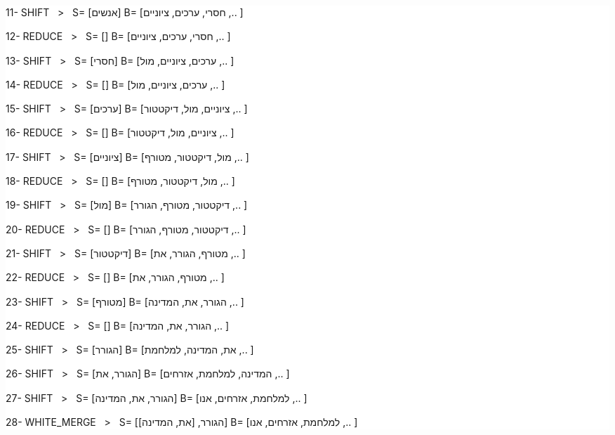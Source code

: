 

11- SHIFT&nbsp;&nbsp;&nbsp;>&nbsp;&nbsp;&nbsp;S= [אנשים]   B= [חסרי, ערכים, ציוניים ,.. ]



12- REDUCE&nbsp;&nbsp;&nbsp;>&nbsp;&nbsp;&nbsp;S= []   B= [חסרי, ערכים, ציוניים ,.. ]



13- SHIFT&nbsp;&nbsp;&nbsp;>&nbsp;&nbsp;&nbsp;S= [חסרי]   B= [ערכים, ציוניים, מול ,.. ]



14- REDUCE&nbsp;&nbsp;&nbsp;>&nbsp;&nbsp;&nbsp;S= []   B= [ערכים, ציוניים, מול ,.. ]



15- SHIFT&nbsp;&nbsp;&nbsp;>&nbsp;&nbsp;&nbsp;S= [ערכים]   B= [ציוניים, מול, דיקטטור ,.. ]



16- REDUCE&nbsp;&nbsp;&nbsp;>&nbsp;&nbsp;&nbsp;S= []   B= [ציוניים, מול, דיקטטור ,.. ]



17- SHIFT&nbsp;&nbsp;&nbsp;>&nbsp;&nbsp;&nbsp;S= [ציוניים]   B= [מול, דיקטטור, מטורף ,.. ]



18- REDUCE&nbsp;&nbsp;&nbsp;>&nbsp;&nbsp;&nbsp;S= []   B= [מול, דיקטטור, מטורף ,.. ]



19- SHIFT&nbsp;&nbsp;&nbsp;>&nbsp;&nbsp;&nbsp;S= [מול]   B= [דיקטטור, מטורף, הגורר ,.. ]



20- REDUCE&nbsp;&nbsp;&nbsp;>&nbsp;&nbsp;&nbsp;S= []   B= [דיקטטור, מטורף, הגורר ,.. ]



21- SHIFT&nbsp;&nbsp;&nbsp;>&nbsp;&nbsp;&nbsp;S= [דיקטטור]   B= [מטורף, הגורר, את ,.. ]



22- REDUCE&nbsp;&nbsp;&nbsp;>&nbsp;&nbsp;&nbsp;S= []   B= [מטורף, הגורר, את ,.. ]



23- SHIFT&nbsp;&nbsp;&nbsp;>&nbsp;&nbsp;&nbsp;S= [מטורף]   B= [הגורר, את, המדינה ,.. ]



24- REDUCE&nbsp;&nbsp;&nbsp;>&nbsp;&nbsp;&nbsp;S= []   B= [הגורר, את, המדינה ,.. ]



25- SHIFT&nbsp;&nbsp;&nbsp;>&nbsp;&nbsp;&nbsp;S= [הגורר]   B= [את, המדינה, למלחמת ,.. ]



26- SHIFT&nbsp;&nbsp;&nbsp;>&nbsp;&nbsp;&nbsp;S= [הגורר, את]   B= [המדינה, למלחמת, אזרחים ,.. ]



27- SHIFT&nbsp;&nbsp;&nbsp;>&nbsp;&nbsp;&nbsp;S= [הגורר, את, המדינה]   B= [למלחמת, אזרחים, אנו ,.. ]



28- WHITE_MERGE&nbsp;&nbsp;&nbsp;>&nbsp;&nbsp;&nbsp;S= [הגורר, [את, המדינה]]   B= [למלחמת, אזרחים, אנו ,.. ]


